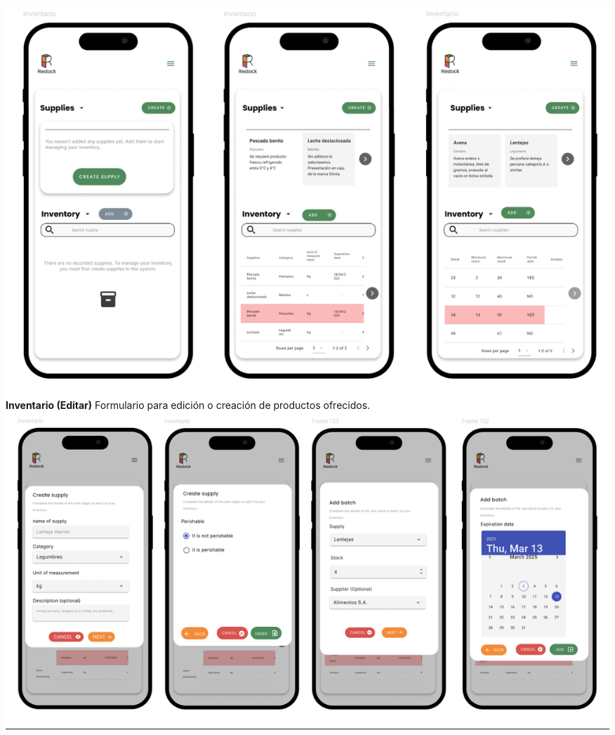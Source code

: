 ![supplier_inventory](assets/images/cap4/mobile_mockups/supplier_inventory.png)

**Inventario (Editar)**
Formulario para edición o creación de productos ofrecidos.
![supplier_inventory2](assets/images/cap4/mobile_mockups/supplier_inventory2.png)

---